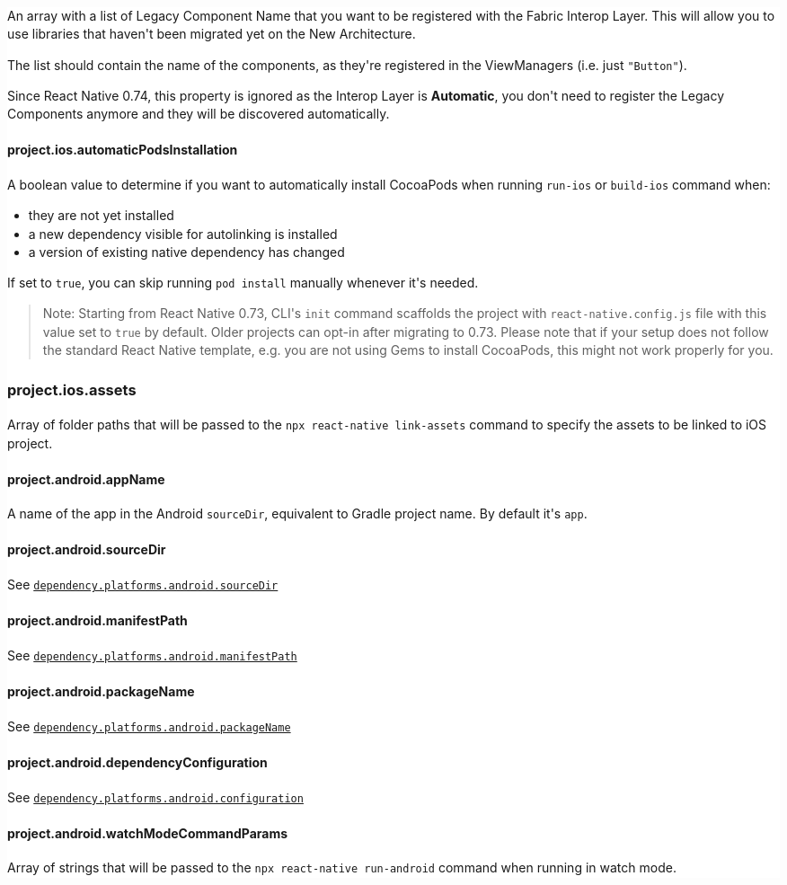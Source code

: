 An array with a list of Legacy Component Name that you want to be registered with the Fabric Interop Layer.
This will allow you to use libraries that haven't been migrated yet on the New Architecture.

The list should contain the name of the components, as they're registered in the ViewManagers (i.e. just `"Button"`).

Since React Native 0.74, this property is ignored as the Interop Layer is **Automatic**, you don't need to register the Legacy Components anymore and they will be discovered automatically.

#### project.ios.automaticPodsInstallation

A boolean value to determine if you want to automatically install CocoaPods when running `run-ios` or `build-ios` command when:
- they are not yet installed
- a new dependency visible for autolinking is installed
- a version of existing native dependency has changed

If set to `true`, you can skip running `pod install` manually whenever it's needed.

> Note: Starting from React Native 0.73, CLI's `init` command scaffolds the project with `react-native.config.js` file with this value set to `true` by default. Older projects can opt-in after migrating to 0.73. Please note that if your setup does not follow the standard React Native template, e.g. you are not using Gems to install CocoaPods, this might not work properly for you.

### project.ios.assets

Array of folder paths that will be passed to the `npx react-native link-assets` command to specify the assets to be linked to iOS project.

#### project.android.appName

A name of the app in the Android `sourceDir`, equivalent to Gradle project name. By default it's `app`.

#### project.android.sourceDir

See [`dependency.platforms.android.sourceDir`](dependencies.md#platformsandroidsourcedir)

#### project.android.manifestPath

See [`dependency.platforms.android.manifestPath`](dependencies.md#platformsandroidmanifestpath)

#### project.android.packageName

See [`dependency.platforms.android.packageName`](dependencies.md#platformsandroidpackagename)

#### project.android.dependencyConfiguration

See [`dependency.platforms.android.configuration`](dependencies.md#platformsandroiddependencyconfiguration)

#### project.android.watchModeCommandParams

Array of strings that will be passed to the `npx react-native run-android` command when running in watch mode.
